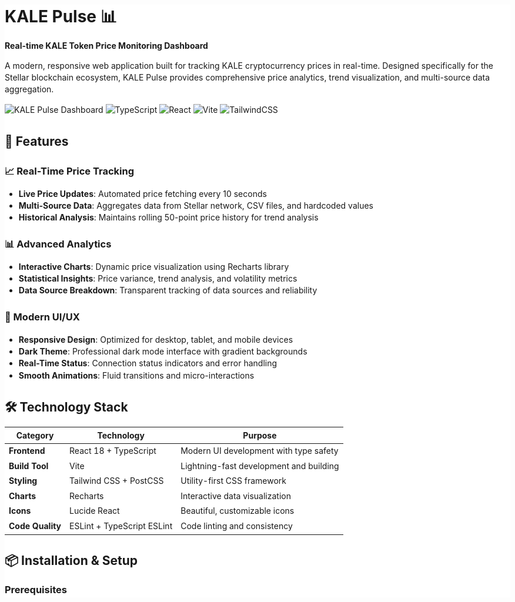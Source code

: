 # KALE Pulse 📊

**Real-time KALE Token Price Monitoring Dashboard**

A modern, responsive web application built for tracking KALE cryptocurrency prices in real-time. Designed specifically for the Stellar blockchain ecosystem, KALE Pulse provides comprehensive price analytics, trend visualization, and multi-source data aggregation.

![KALE Pulse Dashboard](https://img.shields.io/badge/Status-Live-brightgreen) ![TypeScript](https://img.shields.io/badge/TypeScript-007ACC?logo=typescript&logoColor=white) ![React](https://img.shields.io/badge/React-20232A?logo=react&logoColor=61DAFB) ![Vite](https://img.shields.io/badge/Vite-646CFF?logo=vite&logoColor=white) ![TailwindCSS](https://img.shields.io/badge/Tailwind_CSS-38B2AC?logo=tailwind-css&logoColor=white)

## 🚀 Features

### 📈 Real-Time Price Tracking

- **Live Price Updates**: Automated price fetching every 10 seconds
- **Multi-Source Data**: Aggregates data from Stellar network, CSV files, and hardcoded values
- **Historical Analysis**: Maintains rolling 50-point price history for trend analysis

### 📊 Advanced Analytics

- **Interactive Charts**: Dynamic price visualization using Recharts library
- **Statistical Insights**: Price variance, trend analysis, and volatility metrics
- **Data Source Breakdown**: Transparent tracking of data sources and reliability

### 🎨 Modern UI/UX

- **Responsive Design**: Optimized for desktop, tablet, and mobile devices
- **Dark Theme**: Professional dark mode interface with gradient backgrounds
- **Real-Time Status**: Connection status indicators and error handling
- **Smooth Animations**: Fluid transitions and micro-interactions

## 🛠️ Technology Stack

| Category | Technology | Purpose |
|----------|------------|---------|
| **Frontend** | React 18 + TypeScript | Modern UI development with type safety |
| **Build Tool** | Vite | Lightning-fast development and building |
| **Styling** | Tailwind CSS + PostCSS | Utility-first CSS framework |
| **Charts** | Recharts | Interactive data visualization |
| **Icons** | Lucide React | Beautiful, customizable icons |
| **Code Quality** | ESLint + TypeScript ESLint | Code linting and consistency |

## 📦 Installation & Setup

### Prerequisites
